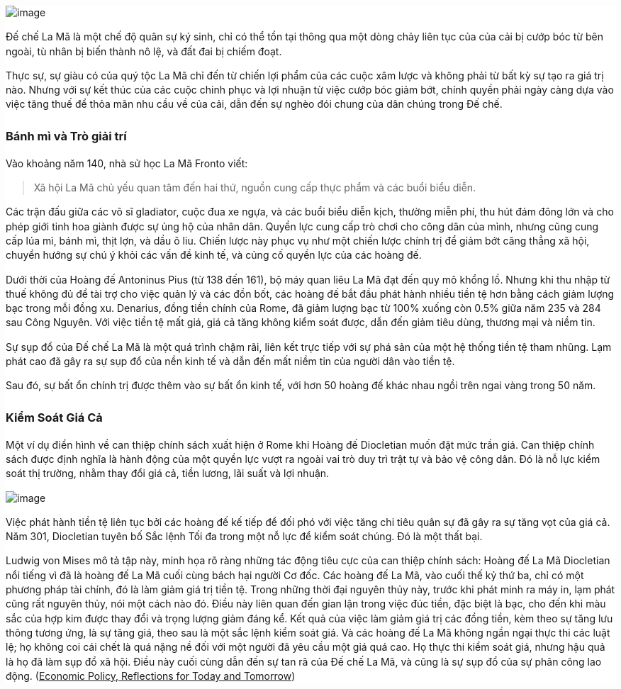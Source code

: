 ![image](assets/2/img-003.webp)

Đế chế La Mã là một chế độ quân sự ký sinh, chỉ có thể tồn tại thông qua một dòng chảy liên tục của của cải bị cướp bóc từ bên ngoài, tù nhân bị biến thành nô lệ, và đất đai bị chiếm đoạt.

Thực sự, sự giàu có của quý tộc La Mã chỉ đến từ chiến lợi phẩm của các cuộc xâm lược và không phải từ bất kỳ sự tạo ra giá trị nào. Nhưng với sự kết thúc của các cuộc chinh phục và lợi nhuận từ việc cướp bóc giảm bớt, chính quyền phải ngày càng dựa vào việc tăng thuế để thỏa mãn nhu cầu về của cải, dẫn đến sự nghèo đói chung của dân chúng trong Đế chế.

### Bánh mì và Trò giải trí

Vào khoảng năm 140, nhà sử học La Mã Fronto viết:

> Xã hội La Mã chủ yếu quan tâm đến hai thứ, nguồn cung cấp thực phẩm và các buổi biểu diễn.

Các trận đấu giữa các võ sĩ gladiator, cuộc đua xe ngựa, và các buổi biểu diễn kịch, thường miễn phí, thu hút đám đông lớn và cho phép giới tinh hoa giành được sự ủng hộ của nhân dân. Quyền lực cung cấp trò chơi cho công dân của mình, nhưng cũng cung cấp lúa mì, bánh mì, thịt lợn, và dầu ô liu. Chiến lược này phục vụ như một chiến lược chính trị để giảm bớt căng thẳng xã hội, chuyển hướng sự chú ý khỏi các vấn đề kinh tế, và củng cố quyền lực của các hoàng đế.

Dưới thời của Hoàng đế Antoninus Pius (từ 138 đến 161), bộ máy quan liêu La Mã đạt đến quy mô khổng lồ.
Nhưng khi thu nhập từ thuế không đủ để tài trợ cho việc quản lý và các đồn bốt, các hoàng đế bắt đầu phát hành nhiều tiền tệ hơn bằng cách giảm lượng bạc trong mỗi đồng xu. Denarius, đồng tiền chính của Rome, đã giảm lượng bạc từ 100% xuống còn 0.5% giữa năm 235 và 284 sau Công Nguyên. Với việc tiền tệ mất giá, giá cả tăng không kiểm soát được, dẫn đến giảm tiêu dùng, thương mại và niềm tin.

Sự sụp đổ của Đế chế La Mã là một quá trình chậm rãi, liên kết trực tiếp với sự phá sản của một hệ thống tiền tệ tham nhũng. Lạm phát cao đã gây ra sự sụp đổ của nền kinh tế và dẫn đến mất niềm tin của người dân vào tiền tệ.

Sau đó, sự bất ổn chính trị được thêm vào sự bất ổn kinh tế, với hơn 50 hoàng đế khác nhau ngồi trên ngai vàng trong 50 năm.

### Kiểm Soát Giá Cả

Một ví dụ điển hình về can thiệp chính sách xuất hiện ở Rome khi Hoàng đế Diocletian muốn đặt mức trần giá. Can thiệp chính sách được định nghĩa là hành động của một quyền lực vượt ra ngoài vai trò duy trì trật tự và bảo vệ công dân. Đó là nỗ lực kiểm soát thị trường, nhằm thay đổi giá cả, tiền lương, lãi suất và lợi nhuận.

![image](assets/2/img-005.webp)

Việc phát hành tiền tệ liên tục bởi các hoàng đế kế tiếp để đối phó với việc tăng chi tiêu quân sự đã gây ra sự tăng vọt của giá cả. Năm 301, Diocletian tuyên bố Sắc lệnh Tối đa trong một nỗ lực để kiểm soát chúng. Đó là một thất bại.

Ludwig von Mises mô tả tập này, minh họa rõ ràng những tác động tiêu cực của can thiệp chính sách:
Hoàng đế La Mã Diocletian nổi tiếng vì đã là hoàng đế La Mã cuối cùng bách hại người Cơ đốc. Các hoàng đế La Mã, vào cuối thế kỷ thứ ba, chỉ có một phương pháp tài chính, đó là làm giảm giá trị tiền tệ. Trong những thời đại nguyên thủy này, trước khi phát minh ra máy in, lạm phát cũng rất nguyên thủy, nói một cách nào đó. Điều này liên quan đến gian lận trong việc đúc tiền, đặc biệt là bạc, cho đến khi màu sắc của hợp kim được thay đổi và trọng lượng giảm đáng kể. Kết quả của việc làm giảm giá trị các đồng tiền, kèm theo sự tăng lưu thông tương ứng, là sự tăng giá, theo sau là một sắc lệnh kiểm soát giá. Và các hoàng đế La Mã không ngần ngại thực thi các luật lệ; họ không coi cái chết là quá nặng nề đối với một người đã yêu cầu một giá quá cao. Họ thực thi kiểm soát giá, nhưng hậu quả là họ đã làm sụp đổ xã hội. Điều này cuối cùng dẫn đến sự tan rã của Đế chế La Mã, và cũng là sự sụp đổ của sự phân công lao động.
([Economic Policy, Reflections for Today and Tomorrow](http://herve.dequengo.free.fr/Mises/PE/PE_3.htm))
